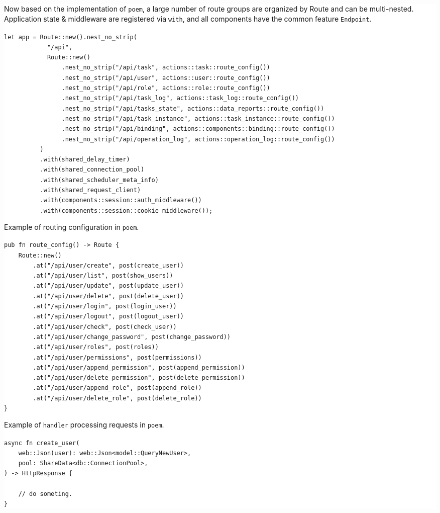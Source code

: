Now based on the implementation of `poem`, a large number of route groups are organized by Route and can be multi-nested. Application state & middleware are registered via `with`, and all components have the common feature `Endpoint`.
```
let app = Route::new().nest_no_strip(
            "/api",
            Route::new()
                .nest_no_strip("/api/task", actions::task::route_config())
                .nest_no_strip("/api/user", actions::user::route_config())
                .nest_no_strip("/api/role", actions::role::route_config())
                .nest_no_strip("/api/task_log", actions::task_log::route_config())
                .nest_no_strip("/api/tasks_state", actions::data_reports::route_config())
                .nest_no_strip("/api/task_instance", actions::task_instance::route_config())
                .nest_no_strip("/api/binding", actions::components::binding::route_config())
                .nest_no_strip("/api/operation_log", actions::operation_log::route_config())
          )
          .with(shared_delay_timer)
          .with(shared_connection_pool)
          .with(shared_scheduler_meta_info)
          .with(shared_request_client)
          .with(components::session::auth_middleware())
          .with(components::session::cookie_middleware());

```

Example of routing configuration in `poem`.

```
pub fn route_config() -> Route {
    Route::new()
        .at("/api/user/create", post(create_user))
        .at("/api/user/list", post(show_users))
        .at("/api/user/update", post(update_user))
        .at("/api/user/delete", post(delete_user))
        .at("/api/user/login", post(login_user))
        .at("/api/user/logout", post(logout_user))
        .at("/api/user/check", post(check_user))
        .at("/api/user/change_password", post(change_password))
        .at("/api/user/roles", post(roles))
        .at("/api/user/permissions", post(permissions))
        .at("/api/user/append_permission", post(append_permission))
        .at("/api/user/delete_permission", post(delete_permission))
        .at("/api/user/append_role", post(append_role))
        .at("/api/user/delete_role", post(delete_role))
}
```

Example of `handler` processing requests in `poem`.
```
async fn create_user(
    web::Json(user): web::Json<model::QueryNewUser>,
    pool: ShareData<db::ConnectionPool>,
) -> HttpResponse {

    // do someting.
}
```
